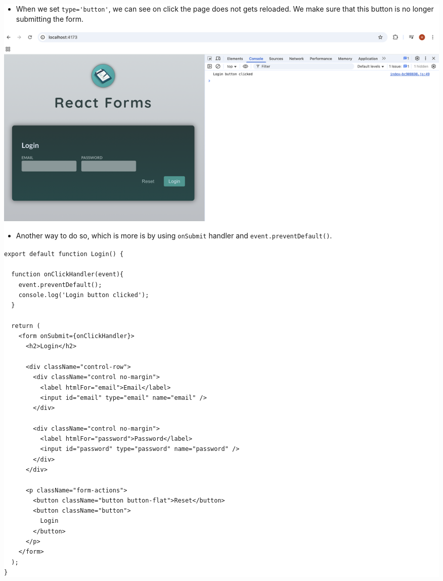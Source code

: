 - When we set `type='button'`, we can see on click the page does not gets reloaded. We make sure that this button is no longer submitting the form.

![alt text](Images/react2/image-19.png)

- Another way to do so, which is more is by using `onSubmit` handler and `event.preventDefault()`.

```
export default function Login() {

  function onClickHandler(event){
    event.preventDefault();
    console.log('Login button clicked');
  }

  return (
    <form onSubmit={onClickHandler}>
      <h2>Login</h2>

      <div className="control-row">
        <div className="control no-margin">
          <label htmlFor="email">Email</label>
          <input id="email" type="email" name="email" />
        </div>

        <div className="control no-margin">
          <label htmlFor="password">Password</label>
          <input id="password" type="password" name="password" />
        </div>
      </div>

      <p className="form-actions">
        <button className="button button-flat">Reset</button>
        <button className="button">
          Login
        </button>
      </p>
    </form>
  );
}
```
